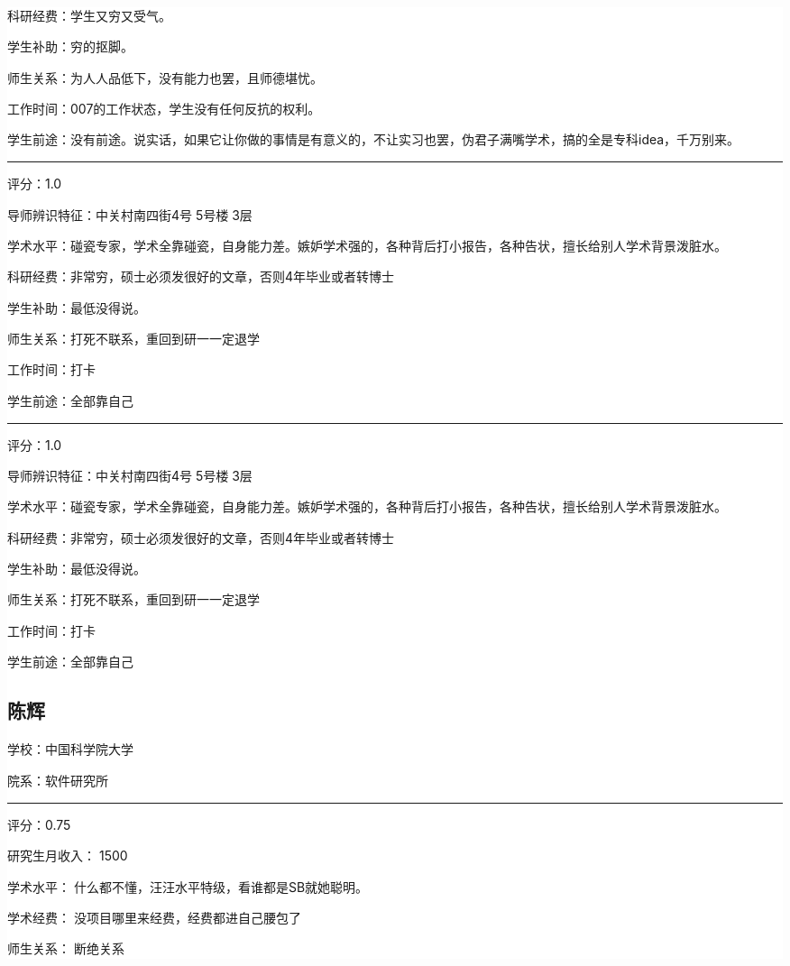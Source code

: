 科研经费：学生又穷又受气。

学生补助：穷的抠脚。

师生关系：为人人品低下，没有能力也罢，且师德堪忧。

工作时间：007的工作状态，学生没有任何反抗的权利。

学生前途：没有前途。说实话，如果它让你做的事情是有意义的，不让实习也罢，伪君子满嘴学术，搞的全是专科idea，千万别来。

* * *

评分：1.0

导师辨识特征：中关村南四街4号 5号楼 3层

学术水平：碰瓷专家，学术全靠碰瓷，自身能力差。嫉妒学术强的，各种背后打小报告，各种告状，擅长给别人学术背景泼脏水。

科研经费：非常穷，硕士必须发很好的文章，否则4年毕业或者转博士

学生补助：最低没得说。

师生关系：打死不联系，重回到研一一定退学

工作时间：打卡

学生前途：全部靠自己

* * *

评分：1.0

导师辨识特征：中关村南四街4号 5号楼 3层

学术水平：碰瓷专家，学术全靠碰瓷，自身能力差。嫉妒学术强的，各种背后打小报告，各种告状，擅长给别人学术背景泼脏水。

科研经费：非常穷，硕士必须发很好的文章，否则4年毕业或者转博士

学生补助：最低没得说。

师生关系：打死不联系，重回到研一一定退学

工作时间：打卡

学生前途：全部靠自己

## 陈辉

学校：中国科学院大学

院系：软件研究所

* * *

评分：0.75

研究生月收入： 1500

学术水平： 什么都不懂，汪汪水平特级，看谁都是SB就她聪明。

学术经费： 没项目哪里来经费，经费都进自己腰包了

师生关系： 断绝关系
